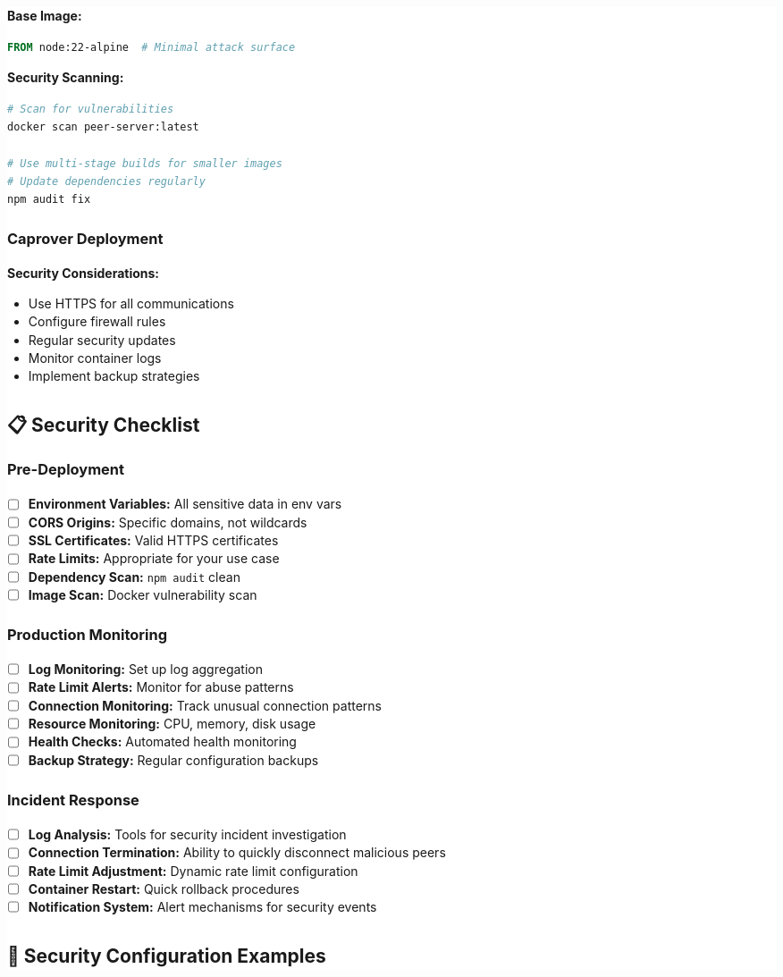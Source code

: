 **Base Image:**
```dockerfile
FROM node:22-alpine  # Minimal attack surface
```

**Security Scanning:**
```bash
# Scan for vulnerabilities
docker scan peer-server:latest

# Use multi-stage builds for smaller images
# Update dependencies regularly
npm audit fix
```

### Caprover Deployment

**Security Considerations:**
- Use HTTPS for all communications
- Configure firewall rules
- Regular security updates
- Monitor container logs
- Implement backup strategies

## 📋 Security Checklist

### Pre-Deployment

- [ ] **Environment Variables:** All sensitive data in env vars
- [ ] **CORS Origins:** Specific domains, not wildcards
- [ ] **SSL Certificates:** Valid HTTPS certificates
- [ ] **Rate Limits:** Appropriate for your use case
- [ ] **Dependency Scan:** `npm audit` clean
- [ ] **Image Scan:** Docker vulnerability scan

### Production Monitoring

- [ ] **Log Monitoring:** Set up log aggregation
- [ ] **Rate Limit Alerts:** Monitor for abuse patterns
- [ ] **Connection Monitoring:** Track unusual connection patterns
- [ ] **Resource Monitoring:** CPU, memory, disk usage
- [ ] **Health Checks:** Automated health monitoring
- [ ] **Backup Strategy:** Regular configuration backups

### Incident Response

- [ ] **Log Analysis:** Tools for security incident investigation
- [ ] **Connection Termination:** Ability to quickly disconnect malicious peers
- [ ] **Rate Limit Adjustment:** Dynamic rate limit configuration
- [ ] **Container Restart:** Quick rollback procedures
- [ ] **Notification System:** Alert mechanisms for security events

## 🔧 Security Configuration Examples
